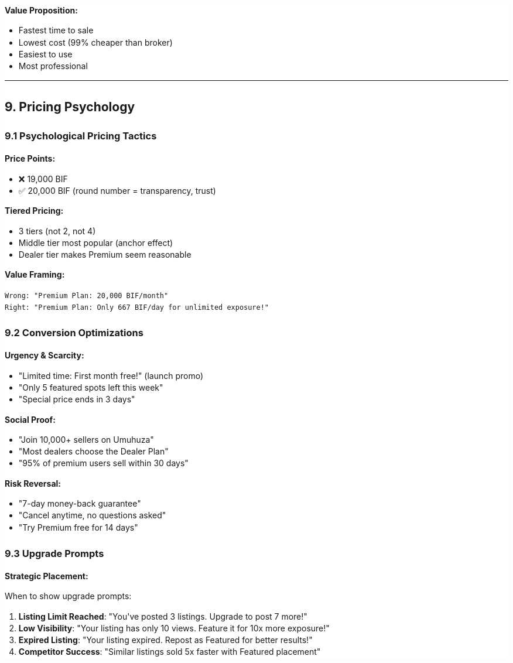 **Value Proposition:**
- Fastest time to sale
- Lowest cost (99% cheaper than broker)
- Easiest to use
- Most professional

---

## 9. Pricing Psychology

### 9.1 Psychological Pricing Tactics

**Price Points:**
- ❌ 19,000 BIF
- ✅ 20,000 BIF (round number = transparency, trust)

**Tiered Pricing:**
- 3 tiers (not 2, not 4)
- Middle tier most popular (anchor effect)
- Dealer tier makes Premium seem reasonable

**Value Framing:**
```
Wrong: "Premium Plan: 20,000 BIF/month"
Right: "Premium Plan: Only 667 BIF/day for unlimited exposure!"
```

### 9.2 Conversion Optimizations

**Urgency & Scarcity:**
- "Limited time: First month free!" (launch promo)
- "Only 5 featured spots left this week"
- "Special price ends in 3 days"

**Social Proof:**
- "Join 10,000+ sellers on Umuhuza"
- "Most dealers choose the Dealer Plan"
- "95% of premium users sell within 30 days"

**Risk Reversal:**
- "7-day money-back guarantee"
- "Cancel anytime, no questions asked"
- "Try Premium free for 14 days"

### 9.3 Upgrade Prompts

**Strategic Placement:**

When to show upgrade prompts:
1. **Listing Limit Reached**: "You've posted 3 listings. Upgrade to post 7 more!"
2. **Low Visibility**: "Your listing has only 10 views. Feature it for 10x more exposure!"
3. **Expired Listing**: "Your listing expired. Repost as Featured for better results!"
4. **Competitor Success**: "Similar listings sold 5x faster with Featured placement"
